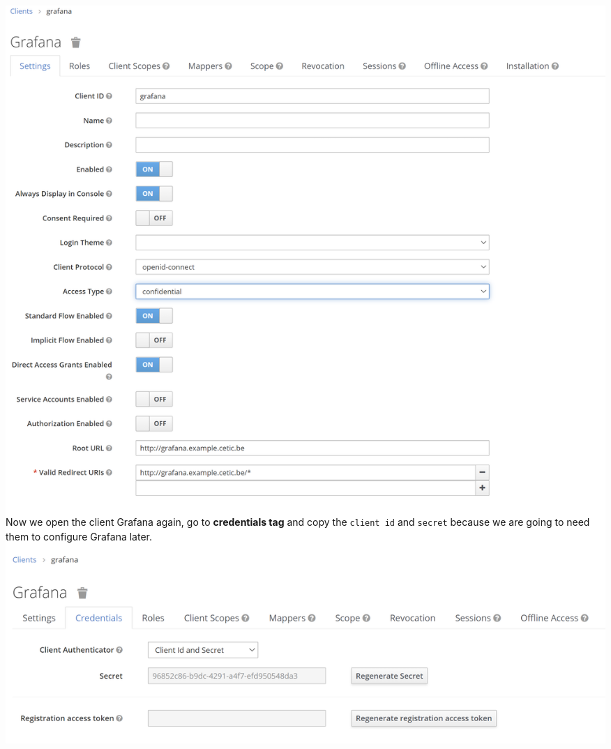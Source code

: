 <img src="images/installation/grafana-client-created.png" alt="Keycloak Grafana client created"/>


Now we open the client Grafana again, go to **credentials tag** and copy the `client id` and `secret` because we are going to need them to configure Grafana later.

<img src="images/installation/client-credentials.png" alt="Keycloak get Grafana credentials"/>

